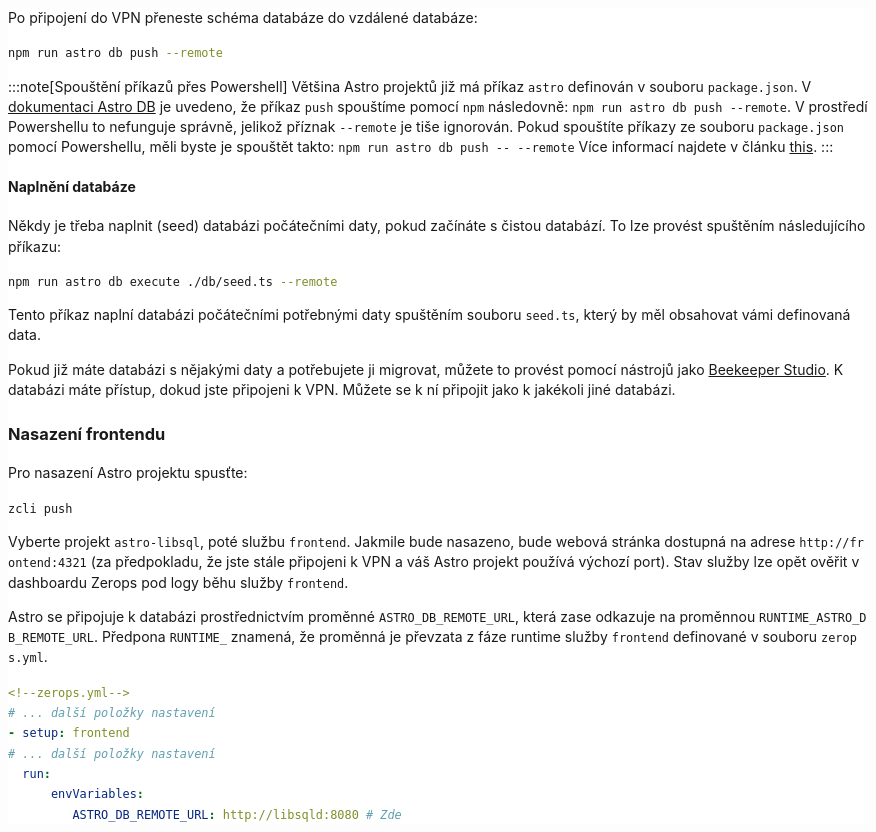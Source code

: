 Po připojení do VPN přeneste schéma databáze do vzdálené databáze:

```sh
npm run astro db push --remote
```

:::note[Spouštění příkazů přes Powershell]
Většina Astro projektů již má příkaz `astro` definován v souboru `package.json`. V [dokumentaci Astro DB](https://docs.astro.build/en/guides/astro-db/#pushing-table-schemas) je uvedeno, že příkaz `push` spouštíme pomocí `npm` následovně: `npm run astro db push --remote`. V prostředí Powershellu to nefunguje správně, jelikož příznak `--remote` je tiše ignorován. Pokud spouštíte příkazy ze souboru `package.json` pomocí Powershellu, měli byste je spouštět takto: `npm run astro db push -- --remote` Více informací najdete v článku [this](https://www.lloydatkinson.net/posts/2022/powershell-npm-scripts-and-silently-dropped-arguments/).
:::

#### Naplnění databáze

Někdy je třeba naplnit (seed) databázi počátečními daty, pokud začínáte s čistou databází. To lze provést spuštěním následujícího příkazu:

```sh
npm run astro db execute ./db/seed.ts --remote
```

Tento příkaz naplní databázi počátečními potřebnými daty spuštěním souboru `seed.ts`, který by měl obsahovat vámi definovaná data.

Pokud již máte databázi s nějakými daty a potřebujete ji migrovat, můžete to provést pomocí nástrojů jako [Beekeeper Studio](https://www.beekeeperstudio.io/features/import-export). K databázi máte přístup, dokud jste připojeni k VPN. Můžete se k ní připojit jako k jakékoli jiné databázi.

### Nasazení frontendu

Pro nasazení Astro projektu spusťte:

```sh
zcli push
```

Vyberte projekt `astro-libsql`, poté službu `frontend`. Jakmile bude nasazeno, bude webová stránka dostupná na adrese `http://frontend:4321` (za předpokladu, že jste stále připojeni k VPN a váš Astro projekt používá výchozí port). Stav služby lze opět ověřit v dashboardu Zerops pod logy běhu služby `frontend`.

Astro se připojuje k databázi prostřednictvím proměnné `ASTRO_DB_REMOTE_URL`, která zase odkazuje na proměnnou `RUNTIME_ASTRO_DB_REMOTE_URL`. Předpona `RUNTIME_` znamená, že proměnná je převzata z fáze runtime služby `frontend` definované v souboru `zerops.yml`.

```yaml
<!--zerops.yml-->
# ... další položky nastavení
- setup: frontend
# ... další položky nastavení
  run:
      envVariables:
         ASTRO_DB_REMOTE_URL: http://libsqld:8080 # Zde
```
